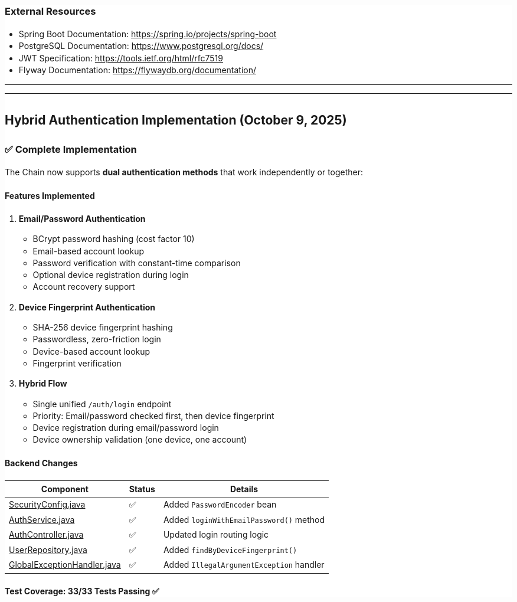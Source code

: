 ### External Resources
- Spring Boot Documentation: https://spring.io/projects/spring-boot
- PostgreSQL Documentation: https://www.postgresql.org/docs/
- JWT Specification: https://tools.ietf.org/html/rfc7519
- Flyway Documentation: https://flywaydb.org/documentation/

---

---

## Hybrid Authentication Implementation (October 9, 2025)

### ✅ Complete Implementation

The Chain now supports **dual authentication methods** that work independently or together:

#### Features Implemented

1. **Email/Password Authentication**
   - BCrypt password hashing (cost factor 10)
   - Email-based account lookup
   - Password verification with constant-time comparison
   - Optional device registration during login
   - Account recovery support

2. **Device Fingerprint Authentication**
   - SHA-256 device fingerprint hashing
   - Passwordless, zero-friction login
   - Device-based account lookup
   - Fingerprint verification

3. **Hybrid Flow**
   - Single unified `/auth/login` endpoint
   - Priority: Email/password checked first, then device fingerprint
   - Device registration during email/password login
   - Device ownership validation (one device, one account)

#### Backend Changes

| Component | Status | Details |
|-----------|--------|---------|
| [SecurityConfig.java](../backend/src/main/java/com/thechain/config/SecurityConfig.java) | ✅ | Added `PasswordEncoder` bean |
| [AuthService.java](../backend/src/main/java/com/thechain/service/AuthService.java) | ✅ | Added `loginWithEmailPassword()` method |
| [AuthController.java](../backend/src/main/java/com/thechain/controller/AuthController.java) | ✅ | Updated login routing logic |
| [UserRepository.java](../backend/src/main/java/com/thechain/repository/UserRepository.java) | ✅ | Added `findByDeviceFingerprint()` |
| [GlobalExceptionHandler.java](../backend/src/main/java/com/thechain/exception/GlobalExceptionHandler.java) | ✅ | Added `IllegalArgumentException` handler |

#### Test Coverage: 33/33 Tests Passing ✅
